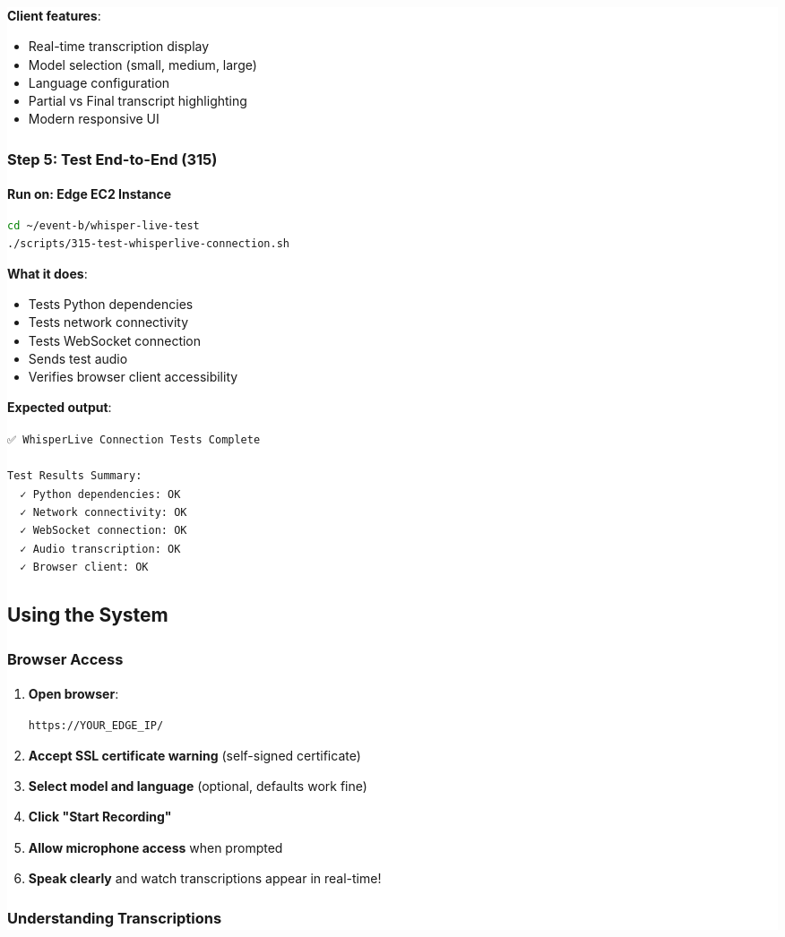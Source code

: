 **Client features**:
- Real-time transcription display
- Model selection (small, medium, large)
- Language configuration
- Partial vs Final transcript highlighting
- Modern responsive UI

### Step 5: Test End-to-End (315)

**Run on: Edge EC2 Instance**

```bash
cd ~/event-b/whisper-live-test
./scripts/315-test-whisperlive-connection.sh
```

**What it does**:
- Tests Python dependencies
- Tests network connectivity
- Tests WebSocket connection
- Sends test audio
- Verifies browser client accessibility

**Expected output**:
```
✅ WhisperLive Connection Tests Complete

Test Results Summary:
  ✓ Python dependencies: OK
  ✓ Network connectivity: OK
  ✓ WebSocket connection: OK
  ✓ Audio transcription: OK
  ✓ Browser client: OK
```

## Using the System

### Browser Access

1. **Open browser**:
   ```
   https://YOUR_EDGE_IP/
   ```

2. **Accept SSL certificate warning** (self-signed certificate)

3. **Select model and language** (optional, defaults work fine)

4. **Click "Start Recording"**

5. **Allow microphone access** when prompted

6. **Speak clearly** and watch transcriptions appear in real-time!

### Understanding Transcriptions
